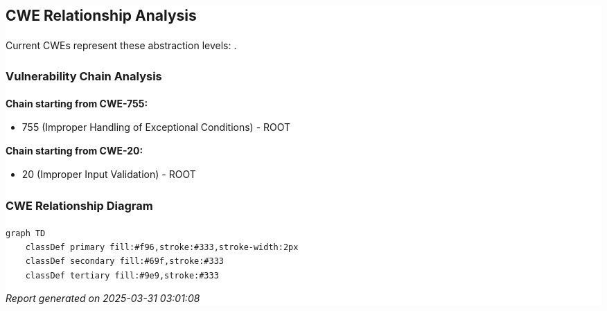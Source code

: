 
## CWE Relationship Analysis

Current CWEs represent these abstraction levels: .


### Vulnerability Chain Analysis

**Chain starting from CWE-755:**
- 755 (Improper Handling of Exceptional Conditions) - ROOT


**Chain starting from CWE-20:**
- 20 (Improper Input Validation) - ROOT



### CWE Relationship Diagram

```mermaid
graph TD
    classDef primary fill:#f96,stroke:#333,stroke-width:2px
    classDef secondary fill:#69f,stroke:#333
    classDef tertiary fill:#9e9,stroke:#333
```



*Report generated on 2025-03-31 03:01:08*
